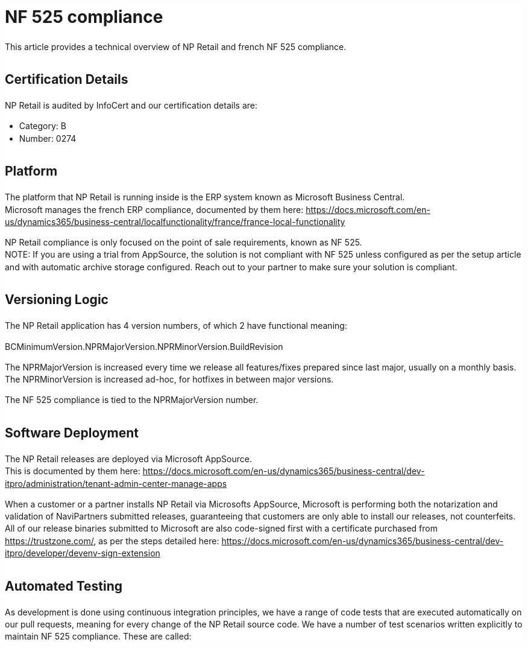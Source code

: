 # NF 525 compliance
This article provides a technical overview of NP Retail and french NF 525 compliance.

## Certification Details
NP Retail is audited by InfoCert and our certification details are:
- Category: B
- Number: 0274

## Platform
The platform that NP Retail is running inside is the ERP system known as Microsoft Business Central.  
Microsoft manages the french ERP compliance, documented by them here: 
https://docs.microsoft.com/en-us/dynamics365/business-central/localfunctionality/france/france-local-functionality

NP Retail compliance is only focused on the point of sale requirements, known as NF 525.  
NOTE: If you are using a trial from AppSource, the solution is not compliant with NF 525 unless configured as per the setup article and with automatic archive storage configured. Reach out to your partner to make sure your solution is compliant.

## Versioning Logic
The NP Retail application has 4 version numbers, of which 2 have functional meaning:

BCMinimumVersion.NPRMajorVersion.NPRMinorVersion.BuildRevision

The NPRMajorVersion is increased every time we release all features/fixes prepared since last major, usually on a monthly basis. 
The NPRMinorVersion is increased ad-hoc, for hotfixes in between major versions.

The NF 525 compliance is tied to the NPRMajorVersion number.

## Software Deployment
The NP Retail releases are deployed via Microsoft AppSource.  
This is documented by them here: https://docs.microsoft.com/en-us/dynamics365/business-central/dev-itpro/administration/tenant-admin-center-manage-apps 

When a customer or a partner installs NP Retail via Microsofts AppSource, Microsoft is performing both the notarization and validation of NaviPartners submitted releases, guaranteeing that customers are only able to install our releases, not counterfeits.
All of our release binaries submitted to Microsoft are also code-signed first with a certificate purchased from https://trustzone.com/, as per the steps detailed here: 
https://docs.microsoft.com/en-us/dynamics365/business-central/dev-itpro/developer/devenv-sign-extension 

## Automated Testing
As development is done using continuous integration principles, we have a range of code tests that are executed automatically on our pull requests, meaning for every change of the NP Retail source code. 
We have a number of test scenarios written explicitly to maintain NF 525 compliance. These are called:
